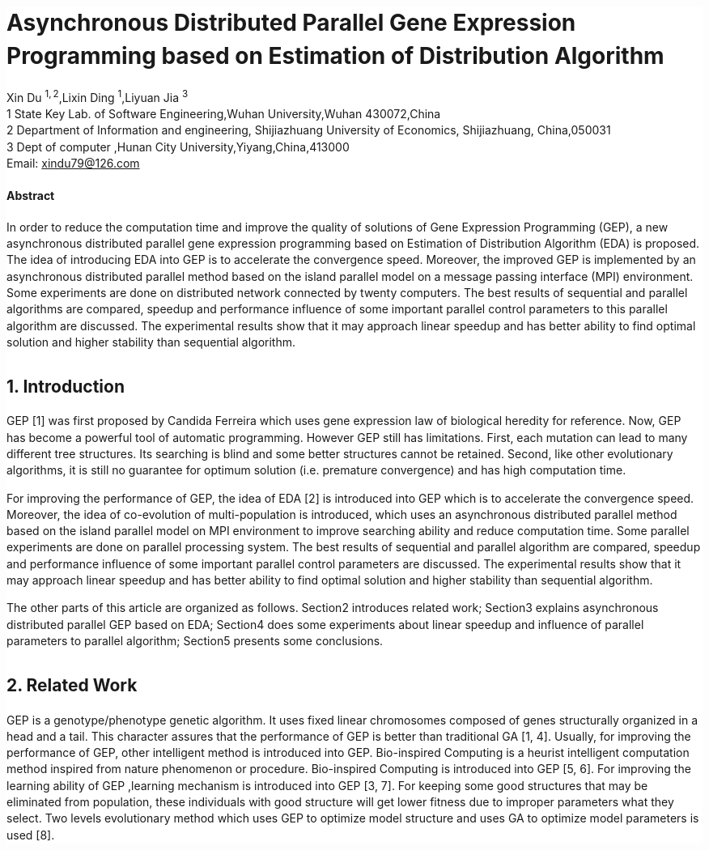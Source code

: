 # Asynchronous Distributed Parallel Gene Expression Programming based on Estimation of Distribution Algorithm 

Xin Du ${ }^{1,2}$,Lixin Ding ${ }^{1}$,Liyuan Jia ${ }^{3}$<br>1 State Key Lab. of Software Engineering,Wuhan University,Wuhan 430072,China<br>2 Department of Information and engineering, Shijiazhuang University of Economics, Shijiazhuang, China,050031<br>3 Dept of computer ,Hunan City University,Yiyang,China,413000<br>Email: xindu79@126.com


#### Abstract

In order to reduce the computation time and improve the quality of solutions of Gene Expression Programming (GEP), a new asynchronous distributed parallel gene expression programming based on Estimation of Distribution Algorithm (EDA) is proposed. The idea of introducing EDA into GEP is to accelerate the convergence speed. Moreover, the improved GEP is implemented by an asynchronous distributed parallel method based on the island parallel model on a message passing interface (MPI) environment. Some experiments are done on distributed network connected by twenty computers. The best results of sequential and parallel algorithms are compared, speedup and performance influence of some important parallel control parameters to this parallel algorithm are discussed. The experimental results show that it may approach linear speedup and has better ability to find optimal solution and higher stability than sequential algorithm.


## 1. Introduction

GEP [1] was first proposed by Candida Ferreira which uses gene expression law of biological heredity for reference. Now, GEP has become a powerful tool of automatic programming. However GEP still has limitations. First, each mutation can lead to many different tree structures. Its searching is blind and some better structures cannot be retained. Second, like other evolutionary algorithms, it is still no guarantee for optimum solution (i.e. premature convergence) and has high computation time.

For improving the performance of GEP, the idea of EDA [2] is introduced into GEP which is to accelerate the convergence speed. Moreover, the idea of co-evolution of multi-population is introduced, which uses an asynchronous distributed parallel method based on the island parallel model on MPI environment to improve searching ability and reduce computation time. Some parallel experiments are done on parallel processing system. The best results of sequential and parallel algorithm are compared, speedup and performance influence of some important parallel control parameters are discussed. The experimental results show that it may approach linear speedup and has better ability to find optimal solution and higher stability than sequential algorithm.

The other parts of this article are organized as follows. Section2 introduces related work; Section3 explains asynchronous distributed parallel GEP based on EDA; Section4 does some experiments about linear speedup and influence of parallel parameters to parallel algorithm; Section5 presents some conclusions.

## 2. Related Work

GEP is a genotype/phenotype genetic algorithm. It uses fixed linear chromosomes composed of genes structurally organized in a head and a tail. This character assures that the performance of GEP is better than traditional GA [1, 4]. Usually, for improving the performance of GEP, other intelligent method is introduced into GEP. Bio-inspired Computing is a heurist intelligent computation method inspired from nature phenomenon or procedure. Bio-inspired Computing is introduced into GEP [5, 6]. For improving the learning ability of GEP ,learning mechanism is introduced into GEP [3, 7]. For keeping some good structures that may be eliminated from population, these individuals with good structure will get lower fitness due to improper parameters what they select. Two levels evolutionary method which uses GEP to optimize model structure and uses GA to optimize model parameters is used [8].
